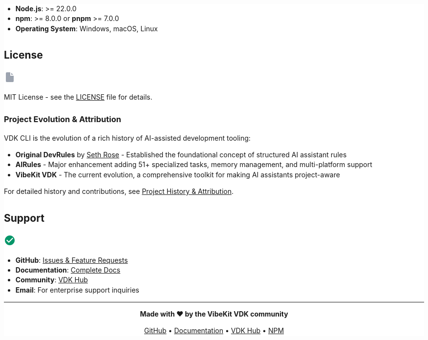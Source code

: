 - **Node.js**: >= 22.0.0
- **npm**: >= 8.0.0 or **pnpm** >= 7.0.0
- **Operating System**: Windows, macOS, Linux

## License

<svg width="24" height="24" viewBox="0 0 24 24" fill="none" xmlns="http://www.w3.org/2000/svg">
<path d="M14 2H6a2 2 0 0 0-2 2v16a2 2 0 0 0 2 2h12a2 2 0 0 0 2-2V8l-6-6z" fill="#9CA3AF"/>
<path d="M14 2v6h6" fill="none" stroke="white" stroke-width="2"/>
</svg>

MIT License - see the [LICENSE](LICENSE) file for details.

### Project Evolution & Attribution

VDK CLI is the evolution of a rich history of AI-assisted development tooling:

- **Original DevRules** by [Seth Rose](https://github.com/TheSethRose) - Established the foundational concept of structured AI assistant rules
- **AIRules** - Major enhancement adding 51+ specialized tasks, memory management, and multi-platform support
- **VibeKit VDK** - The current evolution, a comprehensive toolkit for making AI assistants project-aware

For detailed history and contributions, see [Project History & Attribution](docs/Project-History-Attribution.md).

## Support

<svg width="24" height="24" viewBox="0 0 24 24" fill="none" xmlns="http://www.w3.org/2000/svg">
<path d="M12 2C6.48 2 2 6.48 2 12s4.48 10 10 10 10-4.48 10-10S17.52 2 12 2zm-2 15l-5-5 1.41-1.41L10 14.17l7.59-7.59L19 8l-9 9z" fill="#059669"/>
</svg>

- **GitHub**: [Issues & Feature Requests](https://github.com/entro314-labs/VibeKit-VDK-CLI/issues)
- **Documentation**: [Complete Docs](./docs/)
- **Community**: [VDK Hub](https://vdk.tools)
- **Email**: For enterprise support inquiries

---

<div align="center">

**Made with ❤️ by the VibeKit VDK community**

[GitHub](https://github.com/entro314-labs/VibeKit-VDK-CLI) • [Documentation](./docs/) • [VDK Hub](https://vdk.tools) • [NPM](https://www.npmjs.com/package/@vibe-dev-kit/cli)

</div>
